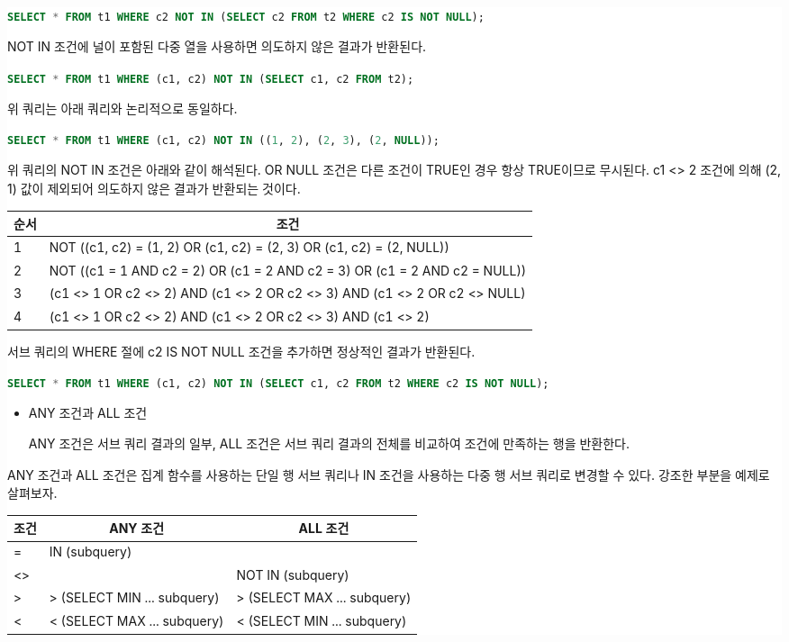 ```sql
SELECT * FROM t1 WHERE c2 NOT IN (SELECT c2 FROM t2 WHERE c2 IS NOT NULL);
```



NOT IN 조건에 널이 포함된 다중 열을 사용하면 의도하지 않은 결과가 반환된다.

```sql
SELECT * FROM t1 WHERE (c1, c2) NOT IN (SELECT c1, c2 FROM t2);
```



위 쿼리는 아래 쿼리와 논리적으로 동일하다.

```sql
SELECT * FROM t1 WHERE (c1, c2) NOT IN ((1, 2), (2, 3), (2, NULL));
```



위 쿼리의 NOT IN 조건은 아래와 같이 해석된다. OR NULL 조건은 다른 조건이 TRUE인 경우 항상 TRUE이므로 무시된다.  c1 <> 2 조건에 의해 (2, 1) 값이 제외되어 의도하지 않은 결과가 반환되는 것이다.

| 순서 | 조건                                                         |
| ---- | ------------------------------------------------------------ |
| 1    | NOT ((c1, c2) = (1, 2) OR (c1, c2) = (2, 3) OR (c1, c2) = (2, NULL)) |
| 2    | NOT ((c1 = 1 AND c2 = 2) OR (c1 = 2 AND c2 = 3) OR (c1 = 2 AND c2 = NULL)) |
| 3    | (c1 <> 1 OR c2 <> 2) AND (c1 <> 2 OR c2 <> 3) AND (c1 <> 2 OR c2 <> NULL) |
| 4    | (c1 <> 1 OR c2 <> 2) AND (c1 <> 2 OR c2 <> 3) AND (c1 <> 2)  |



서브 쿼리의 WHERE 절에 c2 IS NOT NULL 조건을 추가하면 정상적인 결과가 반환된다.

```sql
SELECT * FROM t1 WHERE (c1, c2) NOT IN (SELECT c1, c2 FROM t2 WHERE c2 IS NOT NULL);
```



- ANY 조건과 ALL 조건

  ANY 조건은 서브 쿼리 결과의 일부, ALL 조건은 서브 쿼리 결과의 전체를 비교하여 조건에 만족하는 행을 반환한다.



ANY 조건과 ALL 조건은 집계 함수를 사용하는 단일 행 서브 쿼리나 IN 조건을 사용하는 다중 행 서브 쿼리로 변경할 수 있다. 강조한 부분을 예제로 살펴보자.

| 조건 | ANY 조건                    | ALL 조건                    |
| ---- | --------------------------- | --------------------------- |
| =    | IN (subquery)               |                             |
| <>   |                             | NOT IN (subquery)           |
| >    | > (SELECT MIN ... subquery) | > (SELECT MAX ... subquery) |
| <    | < (SELECT MAX ... subquery) | < (SELECT MIN ... subquery) |


